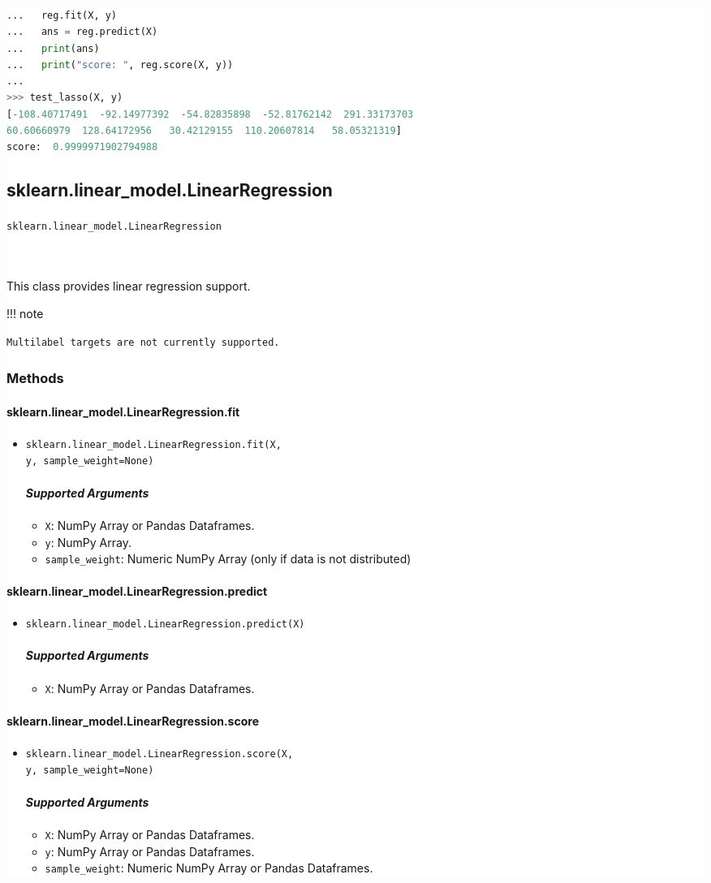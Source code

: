 ```py 
...   reg.fit(X, y)
...   ans = reg.predict(X)
...   print(ans)
...   print("score: ", reg.score(X, y))
...
>>> test_lasso(X, y)
[-108.40717491  -92.14977392  -54.82835898  -52.81762142  291.33173703
60.60660979  128.64172956   30.42129155  110.20607814   58.05321319]
score:  0.9999971902794988
```

## sklearn.linear_model.LinearRegression

<code><apihead>sklearn.linear_model.<apiname>LinearRegression</apiname></apihead></code><br><br><br>


This class provides linear regression support.

!!! note

    Multilabel targets are not currently supported.

### Methods

#### sklearn.linear_model.LinearRegression.fit


- <code><apihead>sklearn.linear_model.LinearRegression.<apiname>fit</apiname>(X, y, sample_weight=None)</apihead></code>
<br><br>
    ***Supported Arguments***
    <br>
    <br>     
    -   `X`: NumPy Array or Pandas Dataframes.
    -   `y`: NumPy Array.
    -   `sample_weight`: Numeric NumPy Array (only if data is not
        distributed)

#### sklearn.linear_model.LinearRegression.predict


- <code><apihead>sklearn.linear_model.LinearRegression.<apiname>predict</apiname>(X)</apihead></code>
<br><br>
    ***Supported Arguments***
    <br>
    <br>     
    -   `X`: NumPy Array or Pandas Dataframes.

#### sklearn.linear_model.LinearRegression.score


- <code><apihead>sklearn.linear_model.LinearRegression.<apiname>score</apiname>(X, y, sample_weight=None)</apihead></code>
<br><br>
    ***Supported Arguments***
    <br>
    <br>     
    -   `X`: NumPy Array or Pandas Dataframes.
    -   `y`: NumPy Array or Pandas Dataframes.
    -   `sample_weight`: Numeric NumPy Array or Pandas Dataframes.
